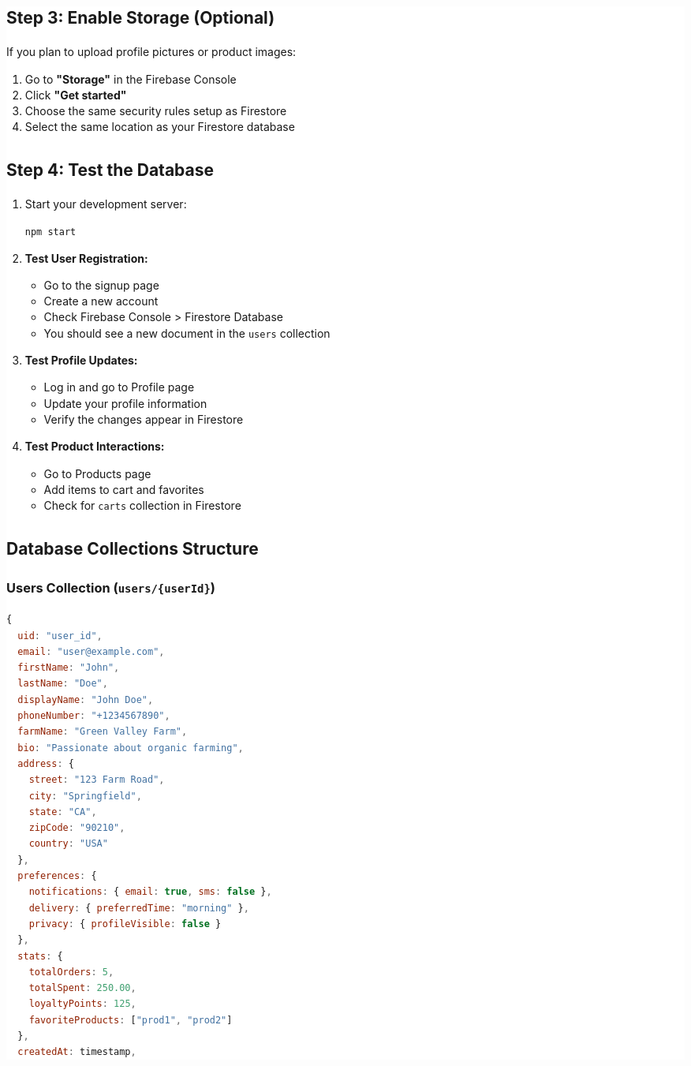## Step 3: Enable Storage (Optional)

If you plan to upload profile pictures or product images:

1. Go to **"Storage"** in the Firebase Console
2. Click **"Get started"**
3. Choose the same security rules setup as Firestore
4. Select the same location as your Firestore database

## Step 4: Test the Database

1. Start your development server:
   ```bash
   npm start
   ```

2. **Test User Registration:**
   - Go to the signup page
   - Create a new account
   - Check Firebase Console > Firestore Database
   - You should see a new document in the `users` collection

3. **Test Profile Updates:**
   - Log in and go to Profile page
   - Update your profile information
   - Verify the changes appear in Firestore

4. **Test Product Interactions:**
   - Go to Products page
   - Add items to cart and favorites
   - Check for `carts` collection in Firestore

## Database Collections Structure

### Users Collection (`users/{userId}`)
```javascript
{
  uid: "user_id",
  email: "user@example.com",
  firstName: "John",
  lastName: "Doe",
  displayName: "John Doe",
  phoneNumber: "+1234567890",
  farmName: "Green Valley Farm",
  bio: "Passionate about organic farming",
  address: {
    street: "123 Farm Road",
    city: "Springfield",
    state: "CA",
    zipCode: "90210",
    country: "USA"
  },
  preferences: {
    notifications: { email: true, sms: false },
    delivery: { preferredTime: "morning" },
    privacy: { profileVisible: false }
  },
  stats: {
    totalOrders: 5,
    totalSpent: 250.00,
    loyaltyPoints: 125,
    favoriteProducts: ["prod1", "prod2"]
  },
  createdAt: timestamp,
```